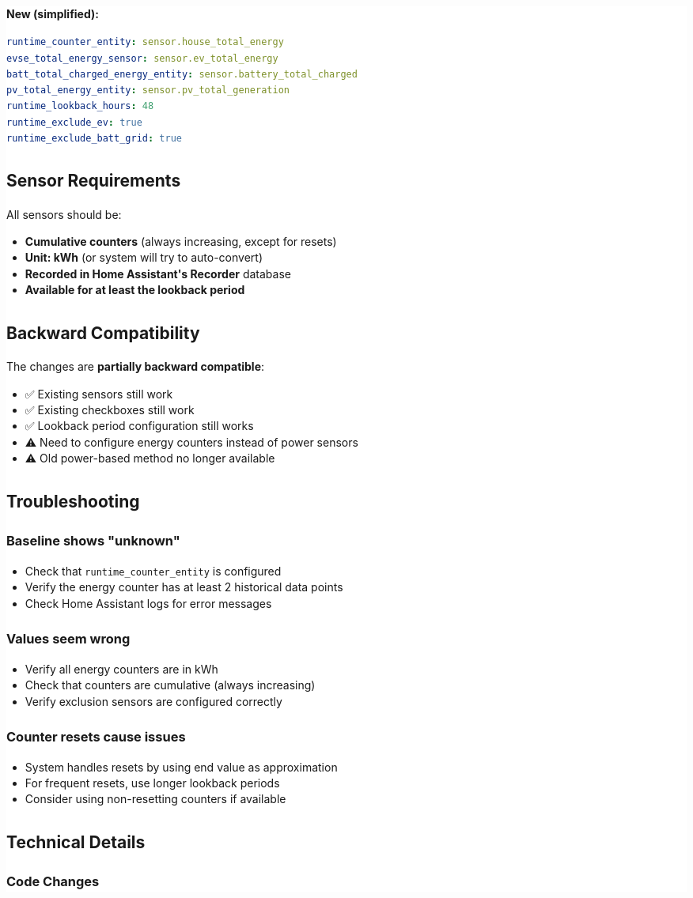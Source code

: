 **New (simplified):**
```yaml
runtime_counter_entity: sensor.house_total_energy
evse_total_energy_sensor: sensor.ev_total_energy
batt_total_charged_energy_entity: sensor.battery_total_charged
pv_total_energy_entity: sensor.pv_total_generation
runtime_lookback_hours: 48
runtime_exclude_ev: true
runtime_exclude_batt_grid: true
```

## Sensor Requirements

All sensors should be:
- **Cumulative counters** (always increasing, except for resets)
- **Unit: kWh** (or system will try to auto-convert)
- **Recorded in Home Assistant's Recorder** database
- **Available for at least the lookback period**

## Backward Compatibility

The changes are **partially backward compatible**:

- ✅ Existing sensors still work
- ✅ Existing checkboxes still work
- ✅ Lookback period configuration still works
- ⚠️ Need to configure energy counters instead of power sensors
- ⚠️ Old power-based method no longer available

## Troubleshooting

### Baseline shows "unknown"
- Check that `runtime_counter_entity` is configured
- Verify the energy counter has at least 2 historical data points
- Check Home Assistant logs for error messages

### Values seem wrong
- Verify all energy counters are in kWh
- Check that counters are cumulative (always increasing)
- Verify exclusion sensors are configured correctly

### Counter resets cause issues
- System handles resets by using end value as approximation
- For frequent resets, use longer lookback periods
- Consider using non-resetting counters if available

## Technical Details

### Code Changes
